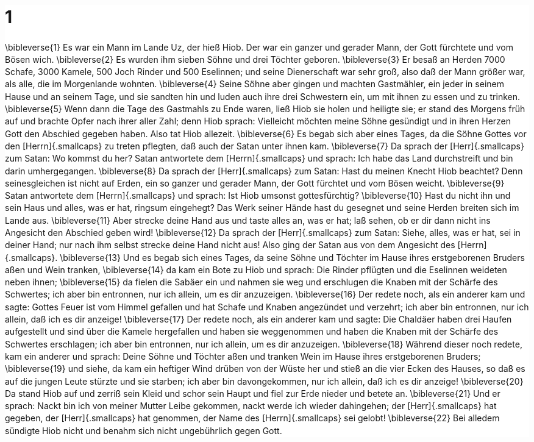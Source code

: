 # 1 
\bibleverse{1} Es war ein Mann im Lande Uz, der hieß Hiob. Der war ein ganzer und gerader Mann, der Gott fürchtete und vom Bösen wich. 
\bibleverse{2} Es wurden ihm sieben Söhne und drei Töchter geboren. 
\bibleverse{3} Er besaß an Herden 7000 Schafe, 3000 Kamele, 500 Joch Rinder und 500 Eselinnen; und seine Dienerschaft war sehr groß, also daß der Mann größer war, als alle, die im Morgenlande wohnten. 
\bibleverse{4} Seine Söhne aber gingen und machten Gastmähler, ein jeder in seinem Hause und an seinem Tage, und sie sandten hin und luden auch ihre drei Schwestern ein, um mit ihnen zu essen und zu trinken. 
\bibleverse{5} Wenn dann die Tage des Gastmahls zu Ende waren, ließ Hiob sie holen und heiligte sie; er stand des Morgens früh auf und brachte Opfer nach ihrer aller Zahl; denn Hiob sprach: Vielleicht möchten meine Söhne gesündigt und in ihren Herzen Gott den Abschied gegeben haben. Also tat Hiob allezeit. 
\bibleverse{6} Es begab sich aber eines Tages, da die Söhne Gottes vor den [Herrn]{.smallcaps} zu treten pflegten, daß auch der Satan unter ihnen kam. 
\bibleverse{7} Da sprach der [Herr]{.smallcaps} zum Satan: Wo kommst du her? Satan antwortete dem [Herrn]{.smallcaps} und sprach: Ich habe das Land durchstreift und bin darin umhergegangen. 
\bibleverse{8} Da sprach der [Herr]{.smallcaps} zum Satan: Hast du meinen Knecht Hiob beachtet? Denn seinesgleichen ist nicht auf Erden, ein so ganzer und gerader Mann, der Gott fürchtet und vom Bösen weicht. 
\bibleverse{9} Satan antwortete dem [Herrn]{.smallcaps} und sprach: Ist Hiob umsonst gottesfürchtig? 
\bibleverse{10} Hast du nicht ihn und sein Haus und alles, was er hat, ringsum eingehegt? Das Werk seiner Hände hast du gesegnet und seine Herden breiten sich im Lande aus. 
\bibleverse{11} Aber strecke deine Hand aus und taste alles an, was er hat; laß sehen, ob er dir dann nicht ins Angesicht den Abschied geben wird! 
\bibleverse{12} Da sprach der [Herr]{.smallcaps} zum Satan: Siehe, alles, was er hat, sei in deiner Hand; nur nach ihm selbst strecke deine Hand nicht aus! Also ging der Satan aus von dem Angesicht des [Herrn]{.smallcaps}. 
\bibleverse{13} Und es begab sich eines Tages, da seine Söhne und Töchter im Hause ihres erstgeborenen Bruders aßen und Wein tranken, 
\bibleverse{14} da kam ein Bote zu Hiob und sprach: Die Rinder pflügten und die Eselinnen weideten neben ihnen; 
\bibleverse{15} da fielen die Sabäer ein und nahmen sie weg und erschlugen die Knaben mit der Schärfe des Schwertes; ich aber bin entronnen, nur ich allein, um es dir anzuzeigen. 
\bibleverse{16} Der redete noch, als ein anderer kam und sagte: Gottes Feuer ist vom Himmel gefallen und hat Schafe und Knaben angezündet und verzehrt; ich aber bin entronnen, nur ich allein, daß ich es dir anzeige! 
\bibleverse{17} Der redete noch, als ein anderer kam und sagte: Die Chaldäer haben drei Haufen aufgestellt und sind über die Kamele hergefallen und haben sie weggenommen und haben die Knaben mit der Schärfe des Schwertes erschlagen; ich aber bin entronnen, nur ich allein, um es dir anzuzeigen. 
\bibleverse{18} Während dieser noch redete, kam ein anderer und sprach: Deine Söhne und Töchter aßen und tranken Wein im Hause ihres erstgeborenen Bruders; 
\bibleverse{19} und siehe, da kam ein heftiger Wind drüben von der Wüste her und stieß an die vier Ecken des Hauses, so daß es auf die jungen Leute stürzte und sie starben; ich aber bin davongekommen, nur ich allein, daß ich es dir anzeige! 
\bibleverse{20} Da stand Hiob auf und zerriß sein Kleid und schor sein Haupt und fiel zur Erde nieder und betete an. 
\bibleverse{21} Und er sprach: Nackt bin ich von meiner Mutter Leibe gekommen, nackt werde ich wieder dahingehen; der [Herr]{.smallcaps} hat gegeben, der [Herr]{.smallcaps} hat genommen, der Name des [Herrn]{.smallcaps} sei gelobt! 
\bibleverse{22} Bei alledem sündigte Hiob nicht und benahm sich nicht ungebührlich gegen Gott. 
